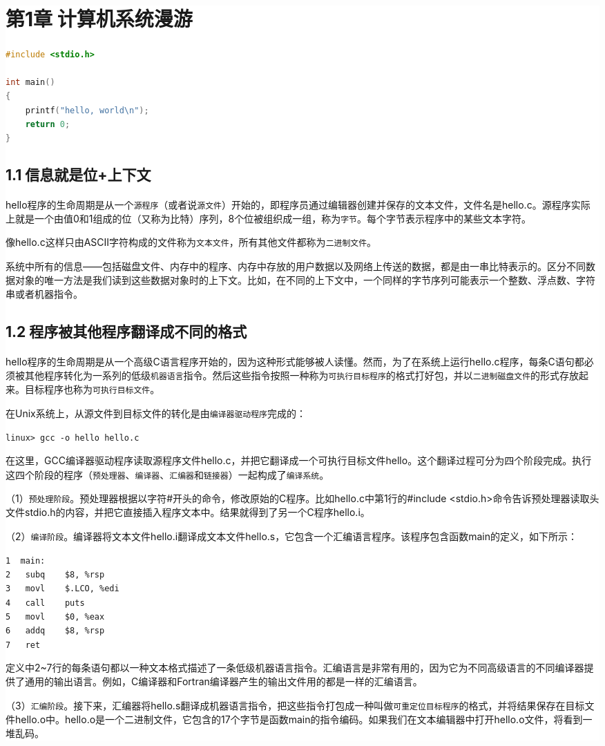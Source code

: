 # 第1章 计算机系统漫游

```c
#include <stdio.h>

int main()
{
    printf("hello, world\n");
    return 0;
}
```
## 1.1 信息就是位+上下文

hello程序的生命周期是从一个`源程序`（或者说`源文件`）开始的，即程序员通过编辑器创建并保存的文本文件，文件名是hello.c。源程序实际上就是一个由值0和1组成的位（又称为比特）序列，8个位被组织成一组，称为`字节`。每个字节表示程序中的某些文本字符。

像hello.c这样只由ASCII字符构成的文件称为`文本文件`，所有其他文件都称为`二进制文件`。

系统中所有的信息——包括磁盘文件、内存中的程序、内存中存放的用户数据以及网络上传送的数据，都是由一串比特表示的。区分不同数据对象的唯一方法是我们读到这些数据对象时的上下文。比如，在不同的上下文中，一个同样的字节序列可能表示一个整数、浮点数、字符串或者机器指令。
## 1.2 程序被其他程序翻译成不同的格式

hello程序的生命周期是从一个高级C语言程序开始的，因为这种形式能够被人读懂。然而，为了在系统上运行hello.c程序，每条C语句都必须被其他程序转化为一系列的低级`机器语言`指令。然后这些指令按照一种称为`可执行目标程序`的格式打好包，并以`二进制磁盘文件`的形式存放起来。目标程序也称为`可执行目标文件`。

在Unix系统上，从源文件到目标文件的转化是由`编译器驱动程序`完成的：

```
linux> gcc -o hello hello.c
```

在这里，GCC编译器驱动程序读取源程序文件hello.c，并把它翻译成一个可执行目标文件hello。这个翻译过程可分为四个阶段完成。执行这四个阶段的程序（`预处理器`、`编译器`、`汇编器`和`链接器`）一起构成了`编译系统`。

（1）`预处理阶段`。预处理器根据以字符#开头的命令，修改原始的C程序。比如hello.c中第1行的#include \<stdio.h\>命令告诉预处理器读取头文件stdio.h的内容，并把它直接插入程序文本中。结果就得到了另一个C程序hello.i。

（2）`编译阶段`。编译器将文本文件hello.i翻译成文本文件hello.s，它包含一个汇编语言程序。该程序包含函数main的定义，如下所示：

```
1  main:
2   subq    $8, %rsp
3   movl    $.LCO, %edi
4   call    puts
5   movl    $0, %eax
6   addq    $8, %rsp
7   ret
```

定义中2\~7行的每条语句都以一种文本格式描述了一条低级机器语言指令。汇编语言是非常有用的，因为它为不同高级语言的不同编译器提供了通用的输出语言。例如，C编译器和Fortran编译器产生的输出文件用的都是一样的汇编语言。

（3）`汇编阶段`。接下来，汇编器将hello.s翻译成机器语言指令，把这些指令打包成一种叫做`可重定位目标程序`的格式，并将结果保存在目标文件hello.o中。hello.o是一个二进制文件，它包含的17个字节是函数main的指令编码。如果我们在文本编辑器中打开hello.o文件，将看到一堆乱码。
